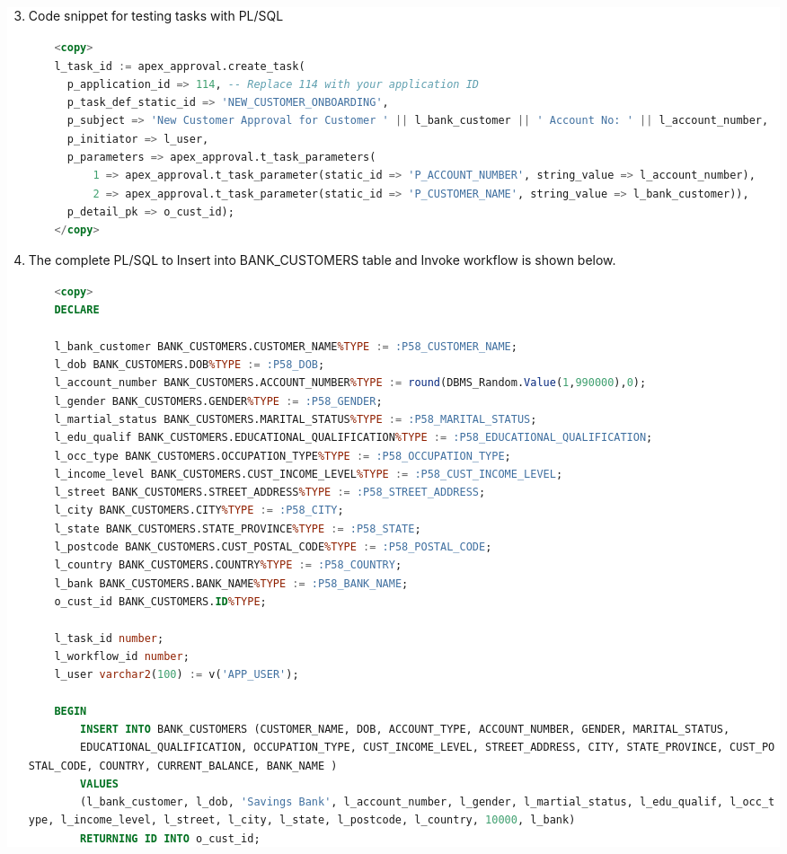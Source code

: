 3. Code snippet for testing tasks with PL/SQL

    ```sql 
        <copy> 
        l_task_id := apex_approval.create_task(
          p_application_id => 114, -- Replace 114 with your application ID
          p_task_def_static_id => 'NEW_CUSTOMER_ONBOARDING',
          p_subject => 'New Customer Approval for Customer ' || l_bank_customer || ' Account No: ' || l_account_number,
          p_initiator => l_user,
          p_parameters => apex_approval.t_task_parameters(
              1 => apex_approval.t_task_parameter(static_id => 'P_ACCOUNT_NUMBER', string_value => l_account_number),
              2 => apex_approval.t_task_parameter(static_id => 'P_CUSTOMER_NAME', string_value => l_bank_customer)),
          p_detail_pk => o_cust_id);   
        </copy>
    ``` 

4. The complete PL/SQL to Insert into BANK_CUSTOMERS table and Invoke workflow is shown below.

    ```sql 
        <copy> 
        DECLARE  

        l_bank_customer BANK_CUSTOMERS.CUSTOMER_NAME%TYPE := :P58_CUSTOMER_NAME;
        l_dob BANK_CUSTOMERS.DOB%TYPE := :P58_DOB;
        l_account_number BANK_CUSTOMERS.ACCOUNT_NUMBER%TYPE := round(DBMS_Random.Value(1,990000),0);  
        l_gender BANK_CUSTOMERS.GENDER%TYPE := :P58_GENDER;
        l_martial_status BANK_CUSTOMERS.MARITAL_STATUS%TYPE := :P58_MARITAL_STATUS;  
        l_edu_qualif BANK_CUSTOMERS.EDUCATIONAL_QUALIFICATION%TYPE := :P58_EDUCATIONAL_QUALIFICATION;
        l_occ_type BANK_CUSTOMERS.OCCUPATION_TYPE%TYPE := :P58_OCCUPATION_TYPE;
        l_income_level BANK_CUSTOMERS.CUST_INCOME_LEVEL%TYPE := :P58_CUST_INCOME_LEVEL;
        l_street BANK_CUSTOMERS.STREET_ADDRESS%TYPE := :P58_STREET_ADDRESS;
        l_city BANK_CUSTOMERS.CITY%TYPE := :P58_CITY;
        l_state BANK_CUSTOMERS.STATE_PROVINCE%TYPE := :P58_STATE; 
        l_postcode BANK_CUSTOMERS.CUST_POSTAL_CODE%TYPE := :P58_POSTAL_CODE; 
        l_country BANK_CUSTOMERS.COUNTRY%TYPE := :P58_COUNTRY; 
        l_bank BANK_CUSTOMERS.BANK_NAME%TYPE := :P58_BANK_NAME; 
        o_cust_id BANK_CUSTOMERS.ID%TYPE;

        l_task_id number;
        l_workflow_id number;
        l_user varchar2(100) := v('APP_USER');

        BEGIN
            INSERT INTO BANK_CUSTOMERS (CUSTOMER_NAME, DOB, ACCOUNT_TYPE, ACCOUNT_NUMBER, GENDER, MARITAL_STATUS,  
            EDUCATIONAL_QUALIFICATION, OCCUPATION_TYPE, CUST_INCOME_LEVEL, STREET_ADDRESS, CITY, STATE_PROVINCE, CUST_POSTAL_CODE, COUNTRY, CURRENT_BALANCE, BANK_NAME ) 
            VALUES 
            (l_bank_customer, l_dob, 'Savings Bank', l_account_number, l_gender, l_martial_status, l_edu_qualif, l_occ_type, l_income_level, l_street, l_city, l_state, l_postcode, l_country, 10000, l_bank)
            RETURNING ID INTO o_cust_id;  
